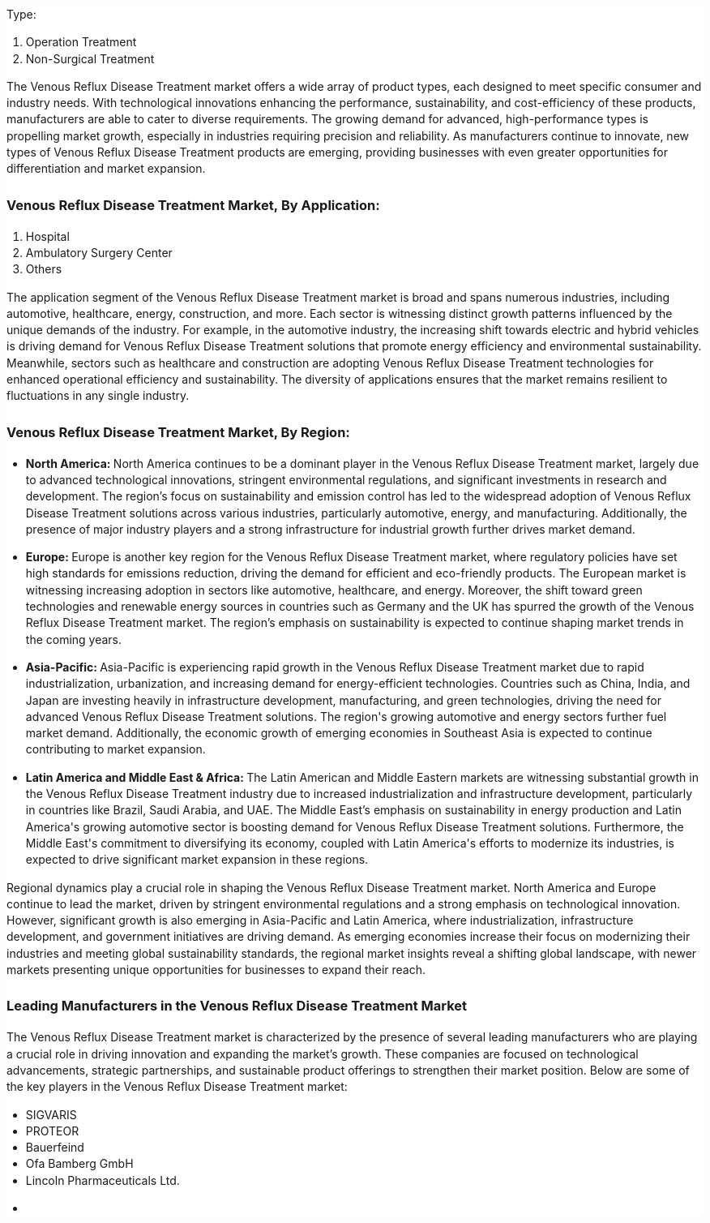 Type:<br /></strong></h3><ol><li>Operation Treatment<li> Non-Surgical Treatment</li></ol><p>The Venous Reflux Disease Treatment market offers a wide array of product types, each designed to meet specific consumer and industry needs. With technological innovations enhancing the performance, sustainability, and cost-efficiency of these products, manufacturers are able to cater to diverse requirements. The growing demand for advanced, high-performance types is propelling market growth, especially in industries requiring precision and reliability. As manufacturers continue to innovate, new types of Venous Reflux Disease Treatment products are emerging, providing businesses with even greater opportunities for differentiation and market expansion.</p><h3>Venous Reflux Disease Treatment Market,&nbsp;By Application:</h3><ol><li>Hospital<li> Ambulatory Surgery Center<li> Others</li></ol><p>The application segment of the Venous Reflux Disease Treatment market is broad and spans numerous industries, including automotive, healthcare, energy, construction, and more. Each sector is witnessing distinct growth patterns influenced by the unique demands of the industry. For example, in the automotive industry, the increasing shift towards electric and hybrid vehicles is driving demand for Venous Reflux Disease Treatment solutions that promote energy efficiency and environmental sustainability. Meanwhile, sectors such as healthcare and construction are adopting Venous Reflux Disease Treatment technologies for enhanced operational efficiency and sustainability. The diversity of applications ensures that the market remains resilient to fluctuations in any single industry.</p><h3>Venous Reflux Disease Treatment Market, By Region:</h3><ul><li><p><strong>North America:&nbsp;</strong>North America continues to be a dominant player in the Venous Reflux Disease Treatment market, largely due to advanced technological innovations, stringent environmental regulations, and significant investments in research and development. The region&rsquo;s focus on sustainability and emission control has led to the widespread adoption of Venous Reflux Disease Treatment solutions across various industries, particularly automotive, energy, and manufacturing. Additionally, the presence of major industry players and a strong infrastructure for industrial growth further drives market demand.</p></li><li><p><strong><strong>Europe:&nbsp;</strong></strong>Europe is another key region for the Venous Reflux Disease Treatment market, where regulatory policies have set high standards for emissions reduction, driving the demand for efficient and eco-friendly products. The European market is witnessing increasing adoption in sectors like automotive, healthcare, and energy. Moreover, the shift toward green technologies and renewable energy sources in countries such as Germany and the UK has spurred the growth of the Venous Reflux Disease Treatment market. The region&rsquo;s emphasis on sustainability is expected to continue shaping market trends in the coming years.</p></li><li><p><strong><strong>Asia-Pacific:&nbsp;</strong></strong>Asia-Pacific is experiencing rapid growth in the Venous Reflux Disease Treatment market due to rapid industrialization, urbanization, and increasing demand for energy-efficient technologies. Countries such as China, India, and Japan are investing heavily in infrastructure development, manufacturing, and green technologies, driving the need for advanced Venous Reflux Disease Treatment solutions. The region's growing automotive and energy sectors further fuel market demand. Additionally, the economic growth of emerging economies in Southeast Asia is expected to continue contributing to market expansion.</p></li><li><p><strong><strong>Latin America and Middle East &amp; Africa:&nbsp;</strong></strong>The Latin American and Middle Eastern markets are witnessing substantial growth in the Venous Reflux Disease Treatment industry due to increased industrialization and infrastructure development, particularly in countries like Brazil, Saudi Arabia, and UAE. The Middle East&rsquo;s emphasis on sustainability in energy production and Latin America's growing automotive sector is boosting demand for Venous Reflux Disease Treatment solutions. Furthermore, the Middle East's commitment to diversifying its economy, coupled with Latin America's efforts to modernize its industries, is expected to drive significant market expansion in these regions.</p></li></ul><p>Regional dynamics play a crucial role in shaping the Venous Reflux Disease Treatment market. North America and Europe continue to lead the market, driven by stringent environmental regulations and a strong emphasis on technological innovation. However, significant growth is also emerging in Asia-Pacific and Latin America, where industrialization, infrastructure development, and government initiatives are driving demand. As emerging economies increase their focus on modernizing their industries and meeting global sustainability standards, the regional market insights reveal a shifting global landscape, with newer markets presenting unique opportunities for businesses to expand their reach.</p><h3><strong>Leading Manufacturers in the Venous Reflux Disease Treatment Market</strong></h3><p>The Venous Reflux Disease Treatment market is characterized by the presence of several leading manufacturers who are playing a crucial role in driving innovation and expanding the market&rsquo;s growth. These companies are focused on technological advancements, strategic partnerships, and sustainable product offerings to strengthen their market position. Below are some of the key players in the Venous Reflux Disease Treatment market:</p></div><div class="article-main__content" data-test-id="publishing-text-block"><ul><li><span class="">SIGVARIS<li> PROTEOR<li> Bauerfeind<li> Ofa Bamberg GmbH<li> Lincoln Pharmaceuticals Ltd.<li>